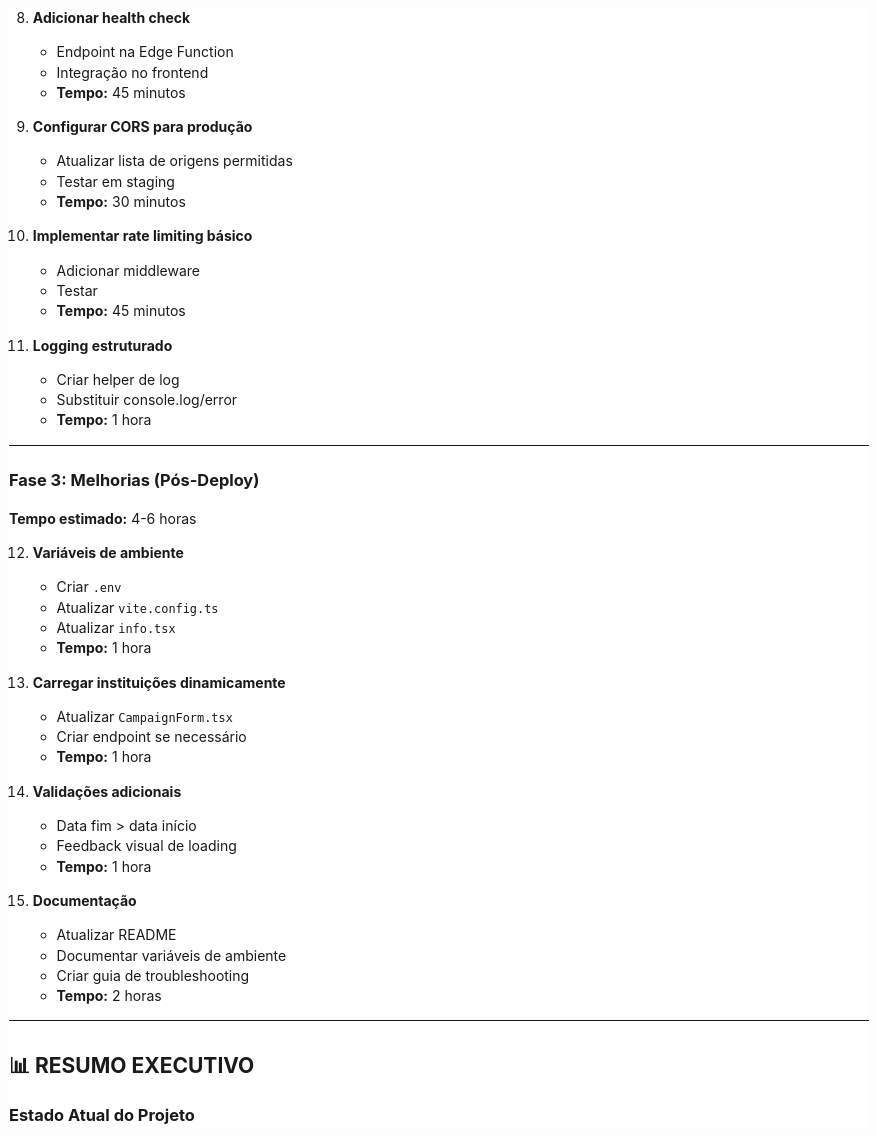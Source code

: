 8. **Adicionar health check**
   - Endpoint na Edge Function
   - Integração no frontend
   - **Tempo:** 45 minutos

9. **Configurar CORS para produção**
   - Atualizar lista de origens permitidas
   - Testar em staging
   - **Tempo:** 30 minutos

10. **Implementar rate limiting básico**
    - Adicionar middleware
    - Testar
    - **Tempo:** 45 minutos

11. **Logging estruturado**
    - Criar helper de log
    - Substituir console.log/error
    - **Tempo:** 1 hora

---

### Fase 3: Melhorias (Pós-Deploy)

**Tempo estimado:** 4-6 horas

12. **Variáveis de ambiente**
    - Criar `.env`
    - Atualizar `vite.config.ts`
    - Atualizar `info.tsx`
    - **Tempo:** 1 hora

13. **Carregar instituições dinamicamente**
    - Atualizar `CampaignForm.tsx`
    - Criar endpoint se necessário
    - **Tempo:** 1 hora

14. **Validações adicionais**
    - Data fim > data início
    - Feedback visual de loading
    - **Tempo:** 1 hora

15. **Documentação**
    - Atualizar README
    - Documentar variáveis de ambiente
    - Criar guia de troubleshooting
    - **Tempo:** 2 horas

---

## 📊 RESUMO EXECUTIVO

### Estado Atual do Projeto
